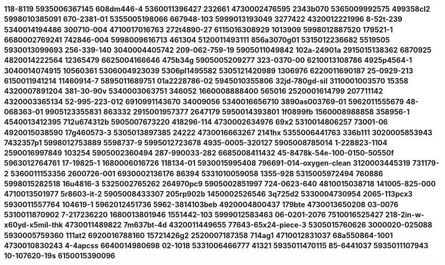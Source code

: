 **118-8119**    **5935006367145**    **608dm446-4**    **5360011396427**    **232661**    **4730002476595**
**2343b070**    **5365009992575**    **499358cl2**    **5998010385091**    **670-2381-01**    **5355005198066**
**667948-103**    **5999013193049**    **3277422**    **4320012221996**    **8-52t-239**    **5340014194486**
**300710-004**    **4710017016763**    **272t4890-27**    **6115016308929**    **1013909**    **5998012887520**
**179521-1**    **6680002769241**    **742846-004**    **5998009616713**    **461304**    **5120011493111**
**856a3070g01**    **5315012236682**    **5519505**    **5930013099693**    **256-339-140**    **3040004405742**
**209-062-759-19**    **5905011049842**    **102a-24901a**    **2915015138362**    **6870925**    **4820014222564**
**12365479**    **6625004166646**    **475b34g**    **5905005209277**    **323-0370-00**    **6210013108786**
**4925p4564-1**    **3040014074915**    **10560361**    **5306004923039**    **5306pl1495582**    **5305121420989**
**1306976**    **6220011690187**    **25-0929-213**    **6150011941214**    **11460914-7**    **5895011689751**
**01a2228786-02**    **5945010355806**    **32jd-780gd-sil**    **3110001003570**    **15358**    **4320007891204**
**381-30-90v**    **5340003063751**    **346052**    **1660008888400**    **565016**    **2520001614799**
**207711142**    **4320003365134**    **52-995-223-012**    **6910991143670**    **34009056**    **5340016656710**
**3890as003769-01**    **5962011555679**    **48-068363-01**    **9905123355831**    **863332**    **2915001957377**
**2647179**    **5950014393801**    **1f0899fb**    **1560008988858**    **358956-1**    **4540013412395**
**712u674312b**    **5905007673220**    **418296-114**    **4730002634976**    **69x2**    **5310014806257**
**73001-06**    **4920015038590**    **17g460573-3**    **5305013897385**    **24222**    **4730016663267**
**2141hx**    **5355006441763**    **336b111**    **3020005853943**    **7432357p1**    **5998012753889**
**5598737-9**    **5995012723678**    **4935-0005-320127**    **5905008785014**    **1-228823-1104**    **2590016997849**
**103254**    **5905002360494**    **287-990033-282**    **6685008411432**    **45-8478k-54e-100-0150-50550f**    **5963012764761**
**17-19825-1**    **1680006016726**    **118134-01**    **5930015995408**    **796691-014-oxygen-clean**    **3120003445319**
**731179-2**    **5360011153356**    **2600726-001**    **6930002136176**    **86394**    **5331010059058**
**1355-928**    **5315005972494**    **760886**    **5998015282518**    **16u4816-3**    **5325002765262**
**264970pc9**    **5905002851997**    **724-0623-640**    **4810015038718**    **141005-825-000**    **4710013501977**
**5r8603-it-2**    **5905008433307**    **205rp902b**    **1450002526546**    **3q725d2**    **5330004730954**
**2065-113pcx3**    **5930011557764**    **104619-1**    **5962012451736**    **5962-3814103beb**    **4920004800437**
**179bte**    **4730013650208**    **03-0076**    **5310011870902**    **7-217236220**    **1680013801946**
**1551442-103**    **5999012583463**    **06-0201-2076**    **7510016525427**    **218-2in-w-x60yd-x5mil-thk**    **4730011489822**
**7m637bt-4d**    **4320011449655**    **77643-65x24-piece-3**    **5305015760626**    **3000020-025088**    **5930005759360**
**111at2**    **6920016788160**    **15721426g2**    **2520007187358**    **714ag1**    **4710012831037**
**68a550864-1001**    **4730010830243**    **4-4apcss**    **6640014980698**    **02-1018**    **5331006466777**
**41321**    **5935011470115**    **85-6441037**    **5935011107943**    **10-107620-19s**    **6150015390096**